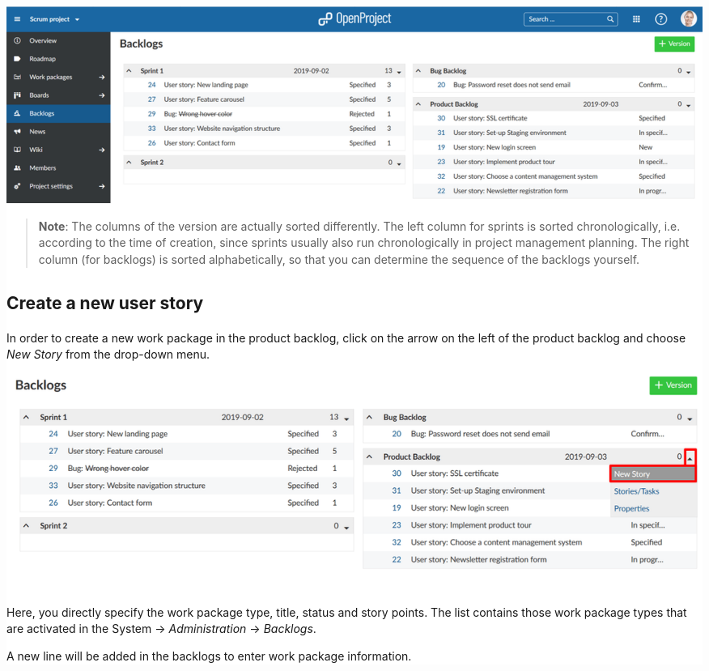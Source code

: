 ![backlogs view](image-20200127164402798.png)

> **Note**: The columns of the version are actually sorted differently. The left column for sprints is sorted chronologically, i.e. according to the time of creation, since sprints usually also run chronologically in project management planning.
The right column (for backlogs) is sorted alphabetically, so that you can determine the sequence of the backlogs yourself.

## Create a new user story

In order to create a new work package in the product backlog, click on the arrow on the left of the product backlog and choose *New Story* from the drop-down menu.

![User-guide-backlogs-new-story](User-guide-backlogs-new-story.png)

Here, you directly specify the work package type, title, status and story points. The list contains those work package types that are activated in the System -> *Administration* -> *Backlogs*.

A new line will be added in the backlogs to enter work package information.

